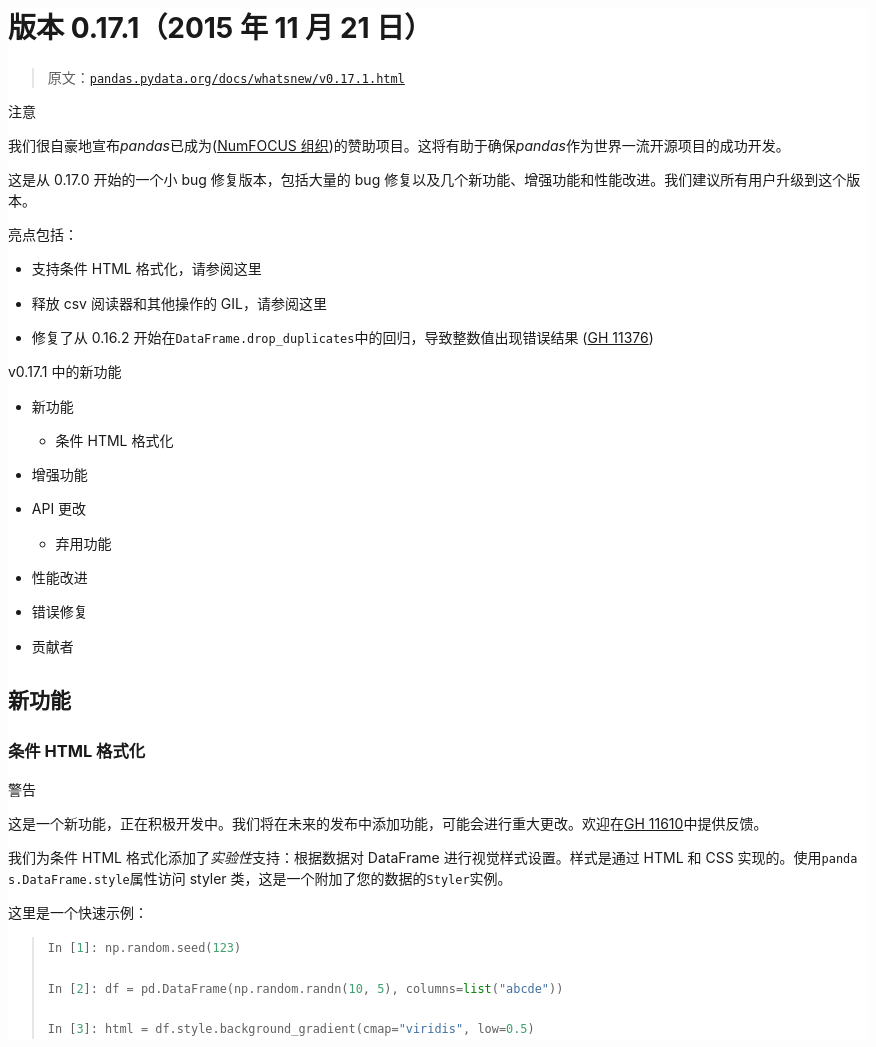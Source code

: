 # 版本 0.17.1（2015 年 11 月 21 日）

> 原文：[`pandas.pydata.org/docs/whatsnew/v0.17.1.html`](https://pandas.pydata.org/docs/whatsnew/v0.17.1.html)

注意

我们很自豪地宣布*pandas*已成为([NumFOCUS 组织](http://www.numfocus.org/blog/numfocus-announces-new-fiscally-sponsored-project-pandas))的赞助项目。这将有助于确保*pandas*作为世界一流开源项目的成功开发。

这是从 0.17.0 开始的一个小 bug 修复版本，包括大量的 bug 修复以及几个新功能、增强功能和性能改进。我们建议所有用户升级到这个版本。

亮点包括：

+   支持条件 HTML 格式化，请参阅这里

+   释放 csv 阅读器和其他操作的 GIL，请参阅这里

+   修复了从 0.16.2 开始在`DataFrame.drop_duplicates`中的回归，导致整数值出现错误结果 ([GH 11376](https://github.com/pandas-dev/pandas/issues/11376))

v0.17.1 中的新功能

+   新功能

    +   条件 HTML 格式化

+   增强功能

+   API 更改

    +   弃用功能

+   性能改进

+   错误修复

+   贡献者

## 新功能

### 条件 HTML 格式化

警告

这是一个新功能，正在积极开发中。我们将在未来的发布中添加功能，可能会进行重大更改。欢迎在[GH 11610](https://github.com/pandas-dev/pandas/issues/11610)中提供反馈。

我们为条件 HTML 格式化添加了*实验性*支持：根据数据对 DataFrame 进行视觉样式设置。样式是通过 HTML 和 CSS 实现的。使用`pandas.DataFrame.style`属性访问 styler 类，这是一个附加了您的数据的`Styler`实例。

这里是一个快速示例：

> ```py
> In [1]: np.random.seed(123)
> 
> In [2]: df = pd.DataFrame(np.random.randn(10, 5), columns=list("abcde"))
> 
> In [3]: html = df.style.background_gradient(cmap="viridis", low=0.5) 
> ```
